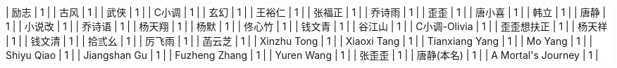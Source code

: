 | 励志 | 1 |
| 古风 | 1 |
| 武侠 | 1 |
| C小调 | 1 |
| 玄幻 | 1 |
| 王裕仁 | 1 |
| 张福正 | 1 |
| 乔诗雨 | 1 |
| 歪歪 | 1 |
| 唐小喜 | 1 |
| 韩立 | 1 |
| 唐静 | 1 |
| 小说改 | 1 |
| 乔诗语 | 1 |
| 杨天翔 | 1 |
| 杨默 | 1 |
| 佟心竹 | 1 |
| 钱文青 | 1 |
| 谷江山 | 1 |
| C小调-Olivia | 1 |
| 歪歪想扶正 | 1 |
| 杨天祥 | 1 |
| 钱文清 | 1 |
| 拾弎幺 | 1 |
| 厉飞雨 | 1 |
| 菡云芝 | 1 |
| Xinzhu Tong | 1 |
| Xiaoxi Tang | 1 |
| Tianxiang Yang | 1 |
| Mo Yang | 1 |
| Shiyu Qiao | 1 |
| Jiangshan Gu | 1 |
| Fuzheng Zhang | 1 |
| Yuren Wang | 1 |
| 张歪歪 | 1 |
| 唐静(本名) | 1 |
| A Mortal's Journey | 1 |
